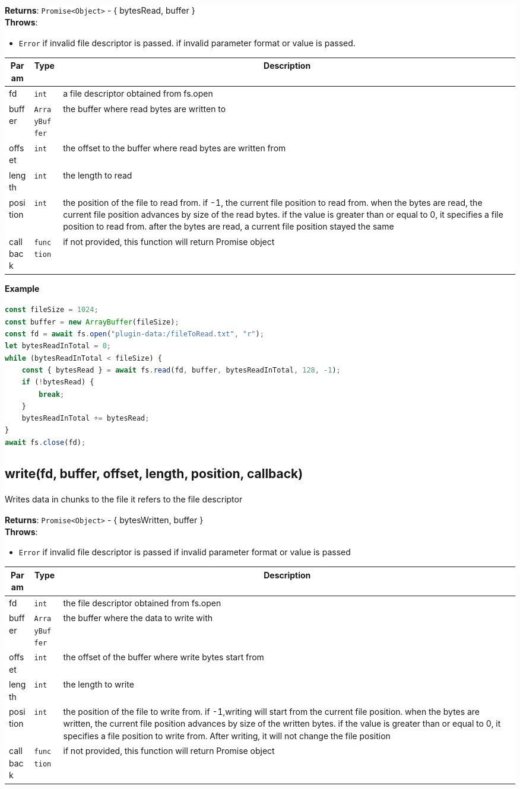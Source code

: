 **Returns**: `Promise<Object>` - { bytesRead, buffer }  
**Throws**:

- `Error` if invalid file descriptor is passed.
 if invalid parameter format or value is passed.


| Param | Type | Description |
| --- | --- | --- |
| fd | `int` | a file descriptor obtained from fs.open |
| buffer | `ArrayBuffer` | the buffer where read bytes are written to |
| offset | `int` | the offset to the buffer where read bytes are written from |
| length | `int` | the length to read |
| position | `int` | the position of the file to read from. if -1, the current file position to read from. when the bytes are read, the current file position advances by size of the read bytes. if the value is greater than or equal to 0, it specifies a file position to read from. after the bytes are read, a current file position stayed the same |
| callback | `function` | if not provided, this function will return Promise object |

**Example**  
```js
const fileSize = 1024;
const buffer = new ArrayBuffer(fileSize);
const fd = await fs.open("plugin-data:/fileToRead.txt", "r");
let bytesReadInTotal = 0;
while (bytesReadInTotal < fileSize) {
    const { bytesRead } = await fs.read(fd, buffer, bytesReadInTotal, 128, -1);
    if (!bytesRead) {
        break;
    }
    bytesReadInTotal += bytesRead;
}
await fs.close(fd);
```


<a name="module-storage-filesystem-write" id="module-storage-filesystem-write"></a>

## write(fd, buffer, offset, length, position, callback)
Writes data in chunks to the file it refers to the file descriptor

**Returns**: `Promise<Object>` - { bytesWritten, buffer }  
**Throws**:

- `Error` if invalid file descriptor is passed
if invalid parameter format or value is passed


| Param | Type | Description |
| --- | --- | --- |
| fd | `int` | the file descriptor obtained from fs.open |
| buffer | `ArrayBuffer` | the buffer where the data to write with |
| offset | `int` | the offset of the buffer where write bytes start from |
| length | `int` | the length to write |
| position | `int` | the position of the file to write from. if -1,writing will start from the current file position. when the bytes are written, the current file position advances by size of the written bytes. if the value is greater than or equal to 0, it specifies a file position to write from. After writing, it will not change the file position |
| callback | `function` | if not provided, this function will return Promise object |
